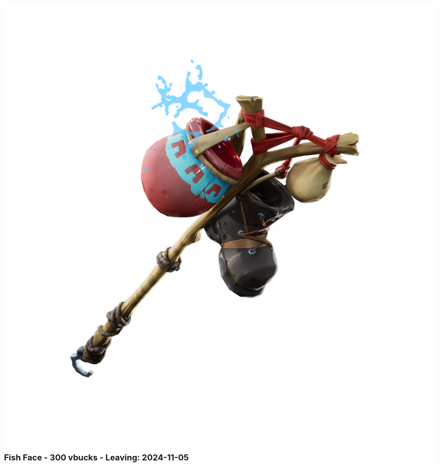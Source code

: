 [![Image of Bootstraps](../images/2024-11-2/bootstraps.png)](https://www.fortnite.com/item-shop/pickaxes/bootstraps-2c891147?lang=en-US)
### Fish Face - 300 vbucks -  Leaving: 2024-11-05